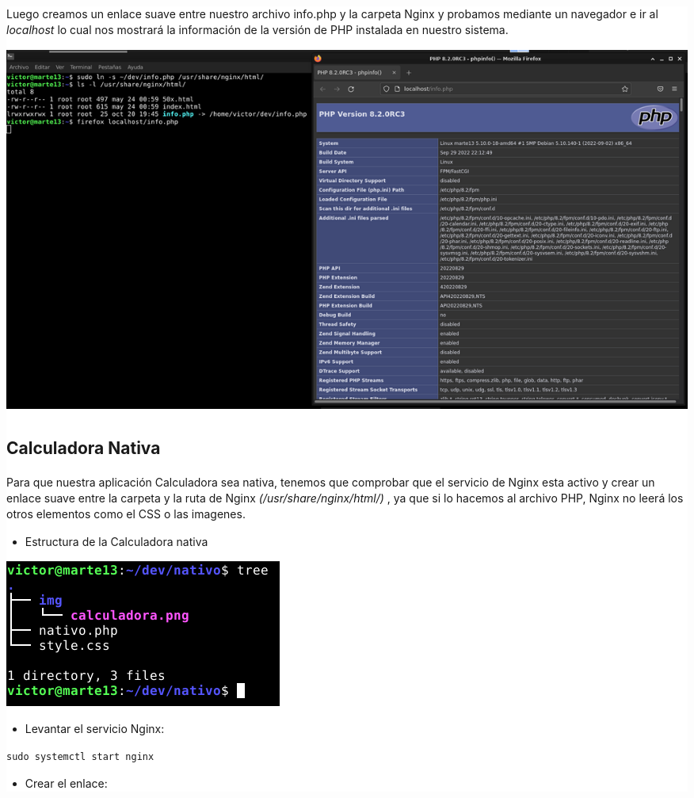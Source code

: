 Luego creamos un enlace suave entre nuestro archivo info.php y la carpeta Nginx y probamos mediante un navegador e ir al *localhost* lo cual nos mostrará la información de la versión de PHP instalada en nuestro sistema.

![](imgs/23.png)

## Calculadora Nativa

Para que nuestra aplicación Calculadora sea nativa, tenemos que comprobar que el servicio de Nginx esta activo y crear un enlace suave entre la carpeta y la ruta de Nginx *(/usr/share/nginx/html/)* , ya que si lo hacemos al archivo PHP, Nginx no leerá los otros elementos como el CSS o las imagenes.

- Estructura de la Calculadora nativa

![](imgs/treeNativo.png)

- Levantar el servicio Nginx:

`sudo systemctl start nginx`

- Crear el enlace:
